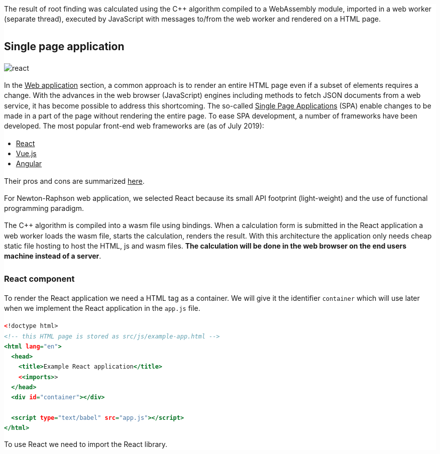 The result of root finding was calculated using the C++ algorithm compiled to a WebAssembly module, imported in a web worker (separate thread), executed by JavaScript with messages to/from the web worker and rendered on a HTML page.

## Single page application

![react](images/react.svg.png "React")

In the [Web application](#web-application) section, a common approach is to render an entire HTML page even if a subset of elements requires a change. With the advances in the web browser (JavaScript) engines including methods to fetch JSON documents from a web service, it has become possible to address this shortcoming. The so-called [Single Page Applications](https://en.wikipedia.org/wiki/Single-page_application) (SPA) enable changes to be made in a part of the page without rendering the entire page. To ease SPA development, a number of frameworks have been developed. The most popular front-end web frameworks are (as of July 2019):

- [React](https://reactjs.org/)
- [Vue.js](https://vuejs.org/)
- [Angular](https://angular.io/)

Their pros and cons are summarized [here](https://en.wikipedia.org/wiki/Comparison_of_JavaScript_frameworks#Features).

For Newton-Raphson web application, we selected React because its small API footprint (light-weight) and the use of functional programming paradigm.

The C++ algorithm is compiled into a wasm file using bindings. When a calculation form is submitted in the React application a web worker loads the wasm file, starts the calculation, renders the result. With this architecture the application only needs cheap static file hosting to host the HTML, js and wasm files. **The calculation will be done in the web browser on the end users machine instead of a server**.

### React component

To render the React application we need a HTML tag as a container. We will give it the identifier `container` which will use later when
we implement the React application in the `app.js` file.

```{.html file=src/js/example-app.html}
<!doctype html>
<!-- this HTML page is stored as src/js/example-app.html -->
<html lang="en">
  <head>
    <title>Example React application</title>
    <<imports>>
  </head>
  <div id="container"></div>

  <script type="text/babel" src="app.js"></script>
</html>
```

To use React we need to import the React library.
